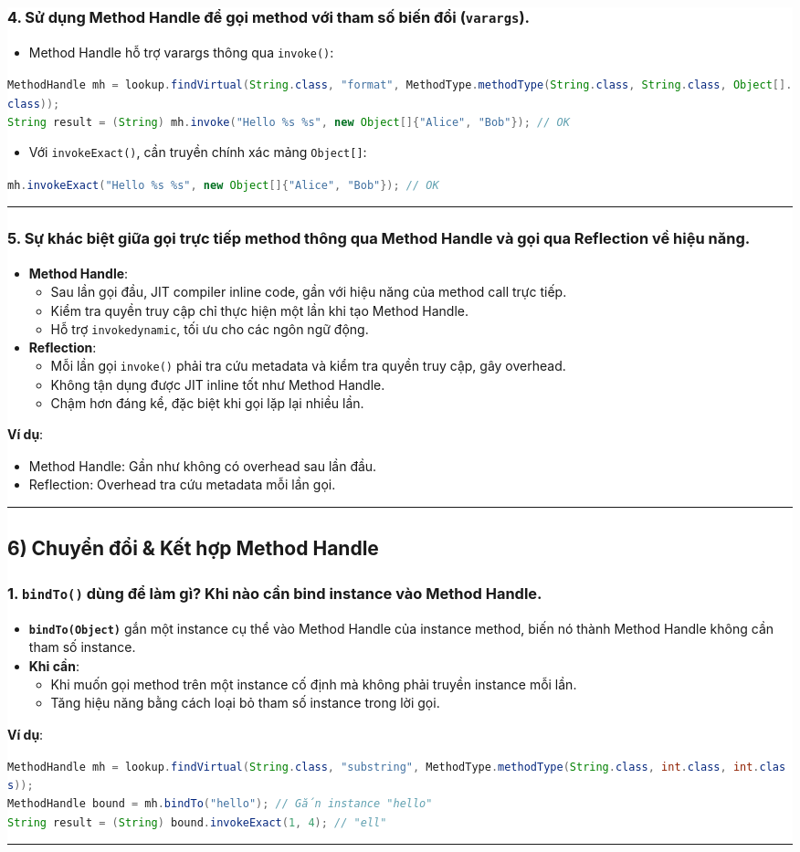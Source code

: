 
### 4. Sử dụng Method Handle để gọi method với tham số biến đổi (`varargs`).
- Method Handle hỗ trợ varargs thông qua `invoke()`:
```java
MethodHandle mh = lookup.findVirtual(String.class, "format", MethodType.methodType(String.class, String.class, Object[].class));
String result = (String) mh.invoke("Hello %s %s", new Object[]{"Alice", "Bob"}); // OK
```
- Với `invokeExact()`, cần truyền chính xác mảng `Object[]`:
```java
mh.invokeExact("Hello %s %s", new Object[]{"Alice", "Bob"}); // OK
```

---

### 5. Sự khác biệt giữa gọi trực tiếp method thông qua Method Handle và gọi qua Reflection về hiệu năng.
- **Method Handle**:
    - Sau lần gọi đầu, JIT compiler inline code, gần với hiệu năng của method call trực tiếp.
    - Kiểm tra quyền truy cập chỉ thực hiện một lần khi tạo Method Handle.
    - Hỗ trợ `invokedynamic`, tối ưu cho các ngôn ngữ động.
- **Reflection**:
    - Mỗi lần gọi `invoke()` phải tra cứu metadata và kiểm tra quyền truy cập, gây overhead.
    - Không tận dụng được JIT inline tốt như Method Handle.
    - Chậm hơn đáng kể, đặc biệt khi gọi lặp lại nhiều lần.

**Ví dụ**:
- Method Handle: Gần như không có overhead sau lần đầu.
- Reflection: Overhead tra cứu metadata mỗi lần gọi.

---

## 6) Chuyển đổi & Kết hợp Method Handle

### 1. `bindTo()` dùng để làm gì? Khi nào cần bind instance vào Method Handle.
- **`bindTo(Object)`** gắn một instance cụ thể vào Method Handle của instance method, biến nó thành Method Handle không cần tham số instance.
- **Khi cần**:
    - Khi muốn gọi method trên một instance cố định mà không phải truyền instance mỗi lần.
    - Tăng hiệu năng bằng cách loại bỏ tham số instance trong lời gọi.

**Ví dụ**:
```java
MethodHandle mh = lookup.findVirtual(String.class, "substring", MethodType.methodType(String.class, int.class, int.class));
MethodHandle bound = mh.bindTo("hello"); // Gắn instance "hello"
String result = (String) bound.invokeExact(1, 4); // "ell"
```

---
